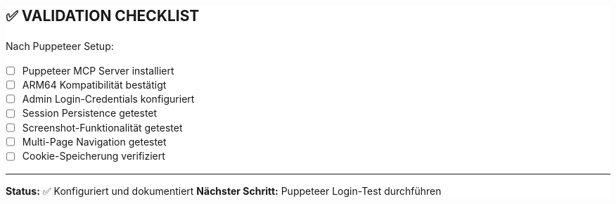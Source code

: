 
## ✅ VALIDATION CHECKLIST

Nach Puppeteer Setup:
- [ ] Puppeteer MCP Server installiert
- [ ] ARM64 Kompatibilität bestätigt
- [ ] Admin Login-Credentials konfiguriert
- [ ] Session Persistence getestet
- [ ] Screenshot-Funktionalität getestet
- [ ] Multi-Page Navigation getestet
- [ ] Cookie-Speicherung verifiziert

---

**Status:** ✅ Konfiguriert und dokumentiert
**Nächster Schritt:** Puppeteer Login-Test durchführen

